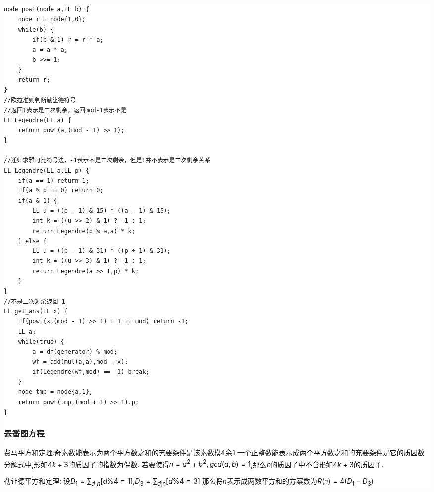 ```
node powt(node a,LL b) {
    node r = node{1,0};
    while(b) {
        if(b & 1) r = r * a;
        a = a * a;
        b >>= 1;
    }
    return r;
}
//欧拉准则判断勒让德符号
//返回1表示是二次剩余，返回mod-1表示不是
LL Legendre(LL a) {
    return powt(a,(mod - 1) >> 1);
}

//递归求雅可比符号法，-1表示不是二次剩余，但是1并不表示是二次剩余关系
LL Legendre(LL a,LL p) {
    if(a == 1) return 1;
    if(a % p == 0) return 0;
    if(a & 1) {
        LL u = ((p - 1) & 15) * ((a - 1) & 15);
        int k = ((u >> 2) & 1) ? -1 : 1;
        return Legendre(p % a,a) * k;
    } else {
        LL u = ((p - 1) & 31) * ((p + 1) & 31);
        int k = ((u >> 3) & 1) ? -1 : 1;
        return Legendre(a >> 1,p) * k;
    }
}
//不是二次剩余返回-1
LL get_ans(LL x) {
    if(powt(x,(mod - 1) >> 1) + 1 == mod) return -1;
    LL a;
    while(true) {
        a = df(generator) % mod;
        wf = add(mul(a,a),mod - x);
        if(Legendre(wf,mod) == -1) break;
    }
    node tmp = node{a,1};
    return powt(tmp,(mod + 1) >> 1).p;
}
```

### 丢番图方程
费马平方和定理:奇素数能表示为两个平方数之和的充要条件是该素数模4余1
一个正整数能表示成两个平方数之和的充要条件是它的质因数分解式中,形如$4k+3$的质因子的指数为偶数.
若要使得$n=a^{2}+b^{2},gcd(a,b)=1$,那么$n$的质因子中不含形如$4k+3$的质因子.

勒让德平方和定理:
设$D_{1}=\sum_{d|n}[d\%4=1]$,$D_{3}=\sum_{d|n}[d\%4=3]$
那么将$n$表示成两数平方和的方案数为$R(n)=4(D_{1}-D_{3})$
